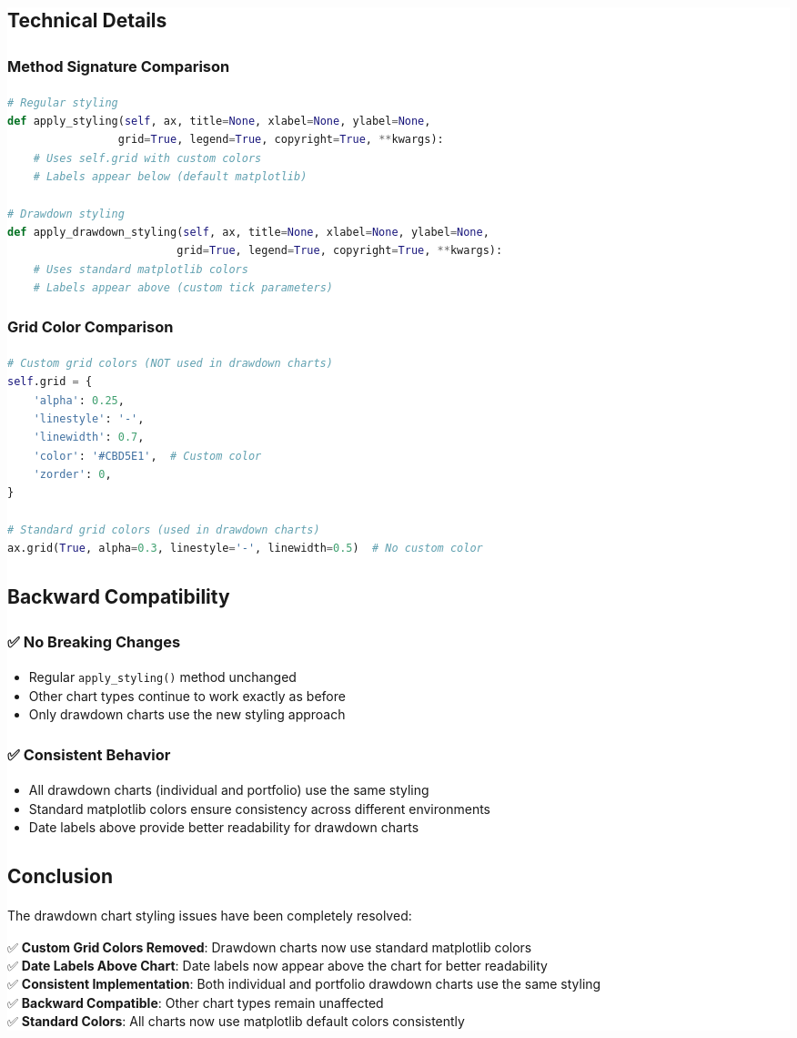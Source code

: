 ## Technical Details

### Method Signature Comparison
```python
# Regular styling
def apply_styling(self, ax, title=None, xlabel=None, ylabel=None, 
                 grid=True, legend=True, copyright=True, **kwargs):
    # Uses self.grid with custom colors
    # Labels appear below (default matplotlib)

# Drawdown styling  
def apply_drawdown_styling(self, ax, title=None, xlabel=None, ylabel=None, 
                          grid=True, legend=True, copyright=True, **kwargs):
    # Uses standard matplotlib colors
    # Labels appear above (custom tick parameters)
```

### Grid Color Comparison
```python
# Custom grid colors (NOT used in drawdown charts)
self.grid = {
    'alpha': 0.25,
    'linestyle': '-',
    'linewidth': 0.7,
    'color': '#CBD5E1',  # Custom color
    'zorder': 0,
}

# Standard grid colors (used in drawdown charts)
ax.grid(True, alpha=0.3, linestyle='-', linewidth=0.5)  # No custom color
```

## Backward Compatibility

### ✅ **No Breaking Changes**
- Regular `apply_styling()` method unchanged
- Other chart types continue to work exactly as before
- Only drawdown charts use the new styling approach

### ✅ **Consistent Behavior**
- All drawdown charts (individual and portfolio) use the same styling
- Standard matplotlib colors ensure consistency across different environments
- Date labels above provide better readability for drawdown charts

## Conclusion

The drawdown chart styling issues have been completely resolved:

✅ **Custom Grid Colors Removed**: Drawdown charts now use standard matplotlib colors  
✅ **Date Labels Above Chart**: Date labels now appear above the chart for better readability  
✅ **Consistent Implementation**: Both individual and portfolio drawdown charts use the same styling  
✅ **Backward Compatible**: Other chart types remain unaffected  
✅ **Standard Colors**: All charts now use matplotlib default colors consistently  
